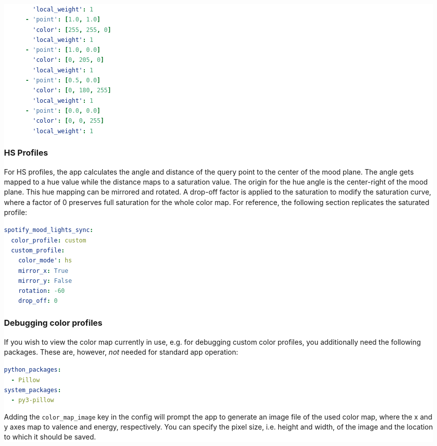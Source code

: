 ```yaml
        'local_weight': 1
      - 'point': [1.0, 1.0]
        'color': [255, 255, 0]
        'local_weight': 1
      - 'point': [1.0, 0.0]
        'color': [0, 205, 0]
        'local_weight': 1
      - 'point': [0.5, 0.0]
        'color': [0, 180, 255]
        'local_weight': 1
      - 'point': [0.0, 0.0]
        'color': [0, 0, 255]
        'local_weight': 1
```

### HS Profiles
For HS profiles, the app calculates the angle and distance of the query point to the center of the mood plane. The angle
gets mapped to a hue value while the distance maps to a saturation value. The origin for the hue angle is the 
center-right of the mood plane. This hue mapping can be mirrored and rotated. A drop-off factor is applied to the 
saturation to modify the saturation curve, where a factor of 0 preserves full saturation for the whole color map. 
For reference, the following section replicates the saturated profile:
```yaml
spotify_mood_lights_sync:
  color_profile: custom
  custom_profile:
    color_mode': hs
    mirror_x: True
    mirror_y: False
    rotation: -60
    drop_off: 0
```

### Debugging color profiles

If you wish to view the color map currently in use, e.g. for debugging custom color profiles, you additionally need the
following packages. These are, however, _not_ needed for standard app operation:

```yaml
python_packages:
  - Pillow
system_packages:
  - py3-pillow
```

Adding the `color_map_image` key in the config will prompt the app to generate an image file of the used color 
map, where the x and y axes map to valence and energy, respectively. You can specify the pixel size, i.e. height and 
width, of the image and the location to which it should be saved.

